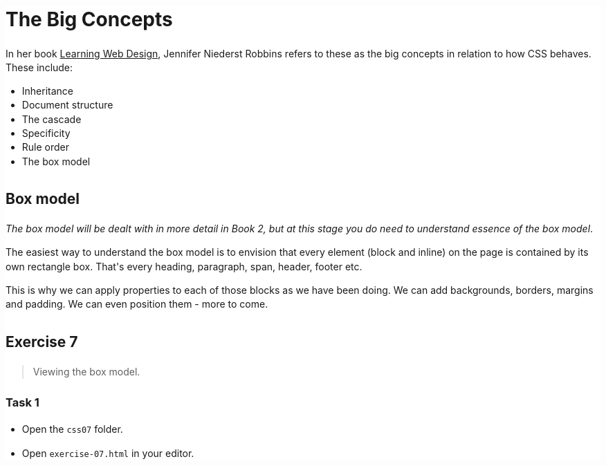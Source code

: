 # The Big Concepts

In her book [Learning Web Design](https://www.learningwebdesign.com/), Jennifer Niederst Robbins refers to these as the big concepts in relation to how CSS behaves. These include:

- Inheritance
- Document structure
- The cascade
- Specificity
- Rule order
- The box model

## Box model

*The box model will be dealt with in more detail in Book 2, but at this stage you do need to understand essence of the box model*.

The easiest way to understand the box model is to envision that every element (block and inline) on the page is contained by its own rectangle box. That's every heading, paragraph, span, header, footer etc. 

This is why we can apply properties to each of those blocks as we have been doing. We can add backgrounds, borders, margins and padding. We can even position them - more to come.


## Exercise 7

> Viewing the box model.

### Task 1

- Open the `css07` folder.

- Open `exercise-07.html` in your editor.

<figure>